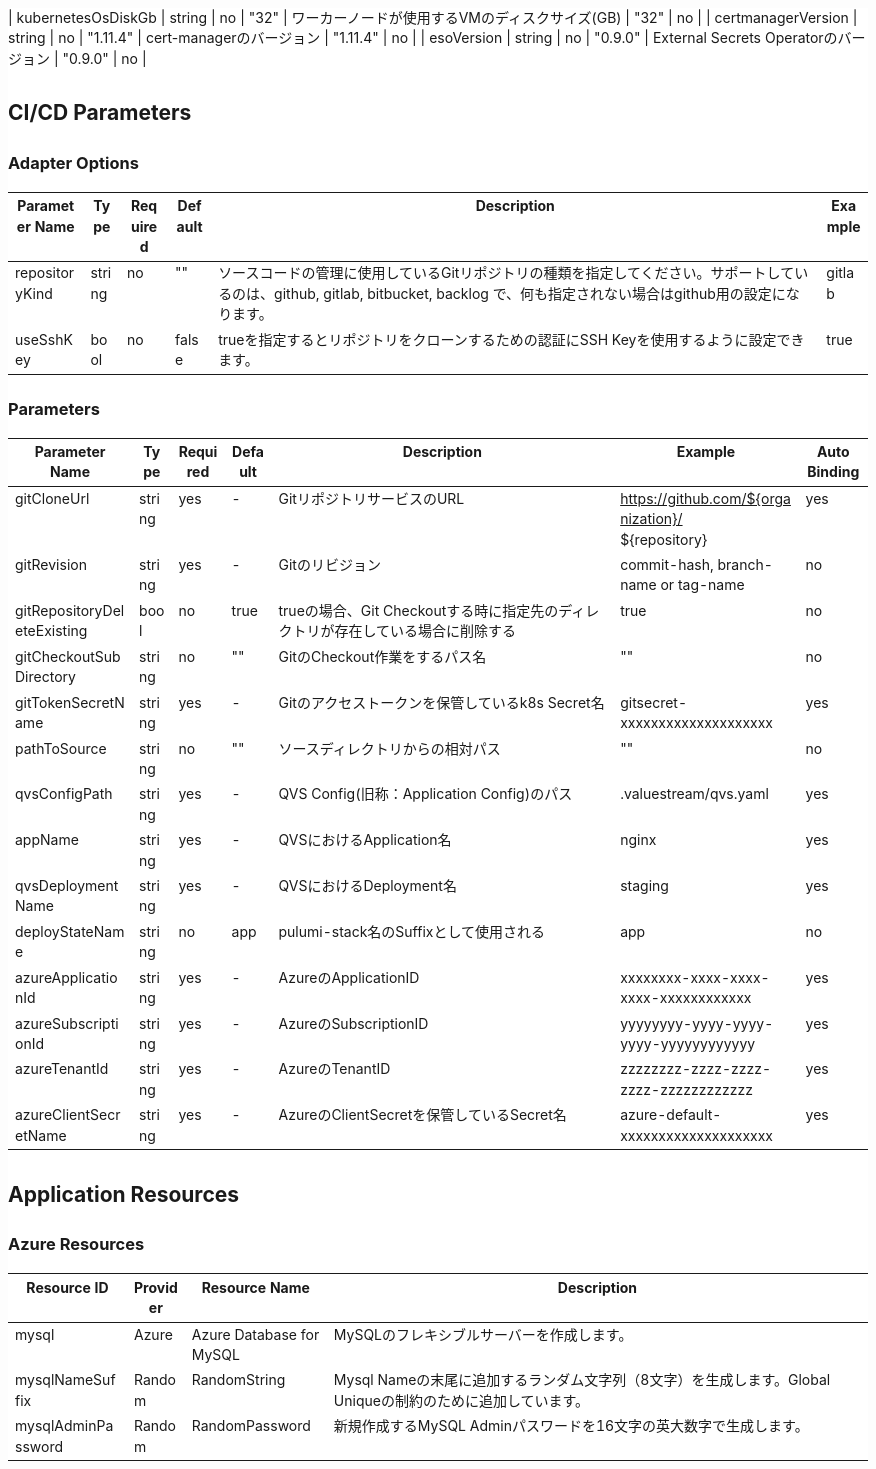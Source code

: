 | kubernetesOsDiskGb             | string | no       | "32"           | ワーカーノードが使用するVMのディスクサイズ(GB)                                                                                                                                                                                                                                 | "32"                                                                        | no           |
| certmanagerVersion             | string | no       | "1.11.4"       | cert-managerのバージョン                                                                                                                                                                                                                                         | "1.11.4"                                                                     | no           |
| esoVersion                     | string | no       | "0.9.0"        | External Secrets Operatorのバージョン                                                                                                                                                                                                                            | "0.9.0"                                                                     | no           |

## CI/CD Parameters

### Adapter Options

| Parameter Name | Type   | Required | Default | Description                                                                                                      | Example |
|----------------|--------|----------|---------|------------------------------------------------------------------------------------------------------------------|---------|
| repositoryKind | string | no       | ""      | ソースコードの管理に使用しているGitリポジトリの種類を指定してください。サポートしているのは、github, gitlab, bitbucket, backlog で、何も指定されない場合はgithub用の設定になります。 | gitlab  |
| useSshKey      | bool   | no       | false   | trueを指定するとリポジトリをクローンするための認証にSSH Keyを使用するように設定できます。                                                               | true    |

### Parameters

| Parameter Name              | Type   | Required | Default | Description                                      | Example                                              | Auto Binding |
|-----------------------------|--------|----------|---------|--------------------------------------------------|------------------------------------------------------|--------------|
| gitCloneUrl                 | string | yes      | -       | GitリポジトリサービスのURL                                 | https://github.com/${organization}/<br>${repository} | yes          |
| gitRevision                 | string | yes      | -       | Gitのリビジョン                                        | commit-hash, branch-name or tag-name | no           |
| gitRepositoryDeleteExisting | bool   | no       | true    | trueの場合、Git Checkoutする時に指定先のディレクトリが存在している場合に削除する |true | no           |
| gitCheckoutSubDirectory     | string | no       | ""      | GitのCheckout作業をするパス名                             |"" | no           |
| gitTokenSecretName          | string | yes      | -       | Gitのアクセストークンを保管しているk8s Secret名                   |gitsecret-xxxxxxxxxxxxxxxxxxxx | yes          |
| pathToSource                | string | no       | ""      | ソースディレクトリからの相対パス                                 |"" | no           |
| qvsConfigPath               | string | yes      | -       | QVS Config(旧称：Application Config)のパス             | .valuestream/qvs.yaml                                | yes          |
| appName                     | string | yes      | -       | QVSにおけるApplication名                              | nginx                                                | yes          |
| qvsDeploymentName           | string | yes      | -       | QVSにおけるDeployment名                               | staging                                              | yes          |
| deployStateName             | string | no       | app    | pulumi-stack名のSuffixとして使用される                     |app | no           |
| azureApplicationId          | string | yes      | -       | AzureのApplicationID                              |xxxxxxxx-xxxx-xxxx-xxxx-xxxxxxxxxxxx | yes          |
| azureSubscriptionId         | string | yes      | -       | AzureのSubscriptionID                             |yyyyyyyy-yyyy-yyyy-yyyy-yyyyyyyyyyyy | yes          |
| azureTenantId               | string | yes      | -       | AzureのTenantID                                   |zzzzzzzz-zzzz-zzzz-zzzz-zzzzzzzzzzzz | yes          |
| azureClientSecretName       | string | yes      | -       | AzureのClientSecretを保管しているSecret名                 |	azure-default-xxxxxxxxxxxxxxxxxxxx | yes          |

## Application Resources

### Azure Resources

| Resource ID                                                  | Provider | Resource Name                | Description                                                                                                              |
|--------------------------------------------------------------|----------|------------------------------|--------------------------------------------------------------------------------------------------------------------------|
| mysql                                                        | Azure    | Azure Database for MySQL     | MySQLのフレキシブルサーバーを作成します。                                                                                                  |
| mysqlNameSuffix                                              | Random   | RandomString                 | Mysql Nameの末尾に追加するランダム文字列（8文字）を生成します。Global Uniqueの制約のために追加しています。                                                        |
| mysqlAdminPassword                                           | Random   | RandomPassword               | 新規作成するMySQL Adminパスワードを16文字の英大数字で生成します。                                                                                  |
